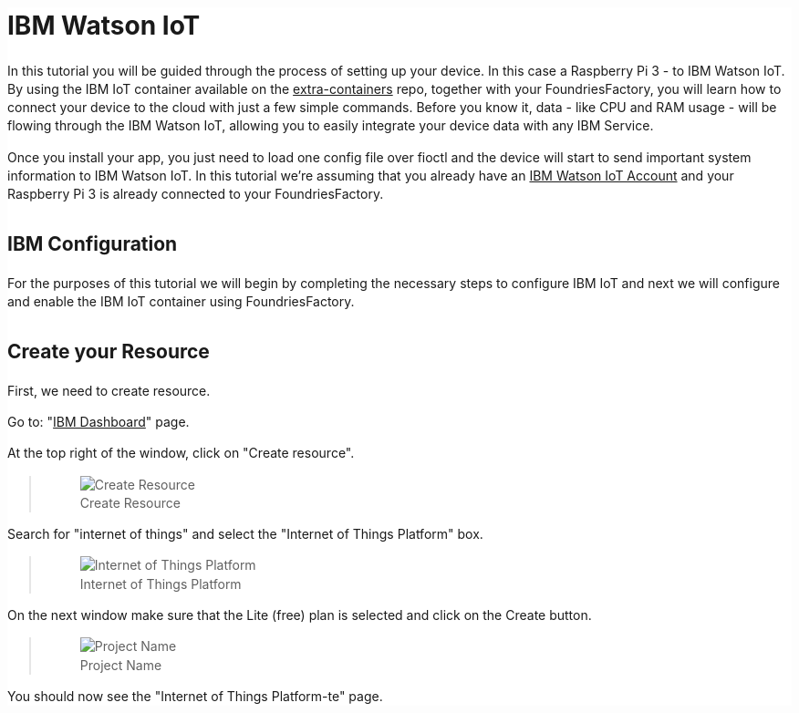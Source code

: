 # IBM Watson IoT

In this tutorial you will be guided through the process of setting up
your device. In this case a Raspberry Pi 3 - to IBM Watson IoT. By using
the IBM IoT container available on the
[extra-containers](https://github.com/foundriesio/extra-containers)
repo, together with your FoundriesFactory, you will learn how to connect
your device to the cloud with just a few simple commands. Before you
know it, data - like CPU and RAM usage - will be flowing through the IBM
Watson IoT, allowing you to easily integrate your device data with any
IBM Service.

Once you install your app, you just need to load one config file over
fioctl and the device will start to send important system information to
IBM Watson IoT. In this tutorial we’re assuming that you already have an
[IBM Watson IoT
Account](https://cloud.ibm.com/catalog/services/internet-of-things-platform)
and your Raspberry Pi 3 is already connected to your FoundriesFactory.

## IBM Configuration

For the purposes of this tutorial we will begin by completing the
necessary steps to configure IBM IoT and next we will configure and
enable the IBM IoT container using FoundriesFactory.

## Create your Resource

First, we need to create resource.

Go to: "[IBM Dashboard](https://cloud.ibm.com/)" page.

At the top right of the window, click on "Create resource".

> <figure>
> <img src="/_static/tutorials/ibm/createresource.png" class="align-center" style="width:10in" alt="Create Resource" /><figcaption aria-hidden="true">Create Resource</figcaption>
> </figure>

Search for "internet of things" and select the "Internet of Things
Platform" box.

> <figure>
> <img src="/_static/tutorials/ibm/iot.png" class="align-center" style="width:8in" alt="Internet of Things Platform" /><figcaption aria-hidden="true">Internet of Things Platform</figcaption>
> </figure>

On the next window make sure that the Lite (free) plan is selected and
click on the Create button.

> <figure>
> <img src="/_static/tutorials/ibm/create.png" class="align-center" style="width:10in" alt="Project Name" /><figcaption aria-hidden="true">Project Name</figcaption>
> </figure>

You should now see the "Internet of Things Platform-te" page.
